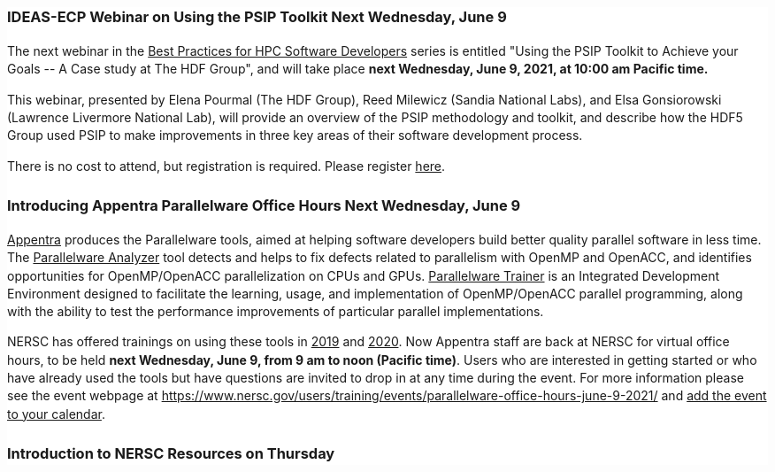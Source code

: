 
### IDEAS-ECP Webinar on Using the PSIP Toolkit Next Wednesday, June 9 <a name="ecpwebinar"/></a> 

The next webinar in the 
[Best Practices for HPC Software Developers](http://ideas-productivity.org/events/hpc-best-practices-webinars/) 
series is entitled "Using the PSIP Toolkit to Achieve your Goals -- A Case 
study at The HDF Group",
and will take place **next Wednesday, June 9, 2021, at 10:00 am 
Pacific time.**

This webinar, presented by Elena Pourmal (The HDF Group), Reed Milewicz (Sandia 
National Labs), and Elsa Gonsiorowski (Lawrence Livermore National Lab), will
provide an overview of the PSIP methodology and toolkit, and describe how the
HDF5 Group used PSIP to make improvements in three key areas of their software
development process.

There is no cost to attend, but registration is required. Please register
[here](https://www.exascaleproject.org/event/psip4hdf/).


### Introducing Appentra Parallelware Office Hours Next Wednesday, June 9 <a name="parallelware"/></a> 

[Appentra](https://www.appentra.com) produces the Parallelware tools, aimed at
helping software developers build better quality parallel software in less time.
The [Parallelware Analyzer]()
tool detects and helps to fix defects related to parallelism with OpenMP and
OpenACC, and identifies opportunities for OpenMP/OpenACC parallelization on
CPUs and GPUs.
[Parallelware Trainer]()
is an Integrated Development Environment designed to facilitate the learning,
usage, and implementation of OpenMP/OpenACC parallel programming, along with the
ability to test the performance improvements of particular parallel
implementations.

NERSC has offered trainings on using these tools in
[2019](https://www.nersc.gov/users/training/events/parallelware-tool-workshop-october-17/)
and
[2020](https://www.nersc.gov/users/training/events/parallelware-training-series-oct-nov-2020/). 
Now Appentra staff are back at NERSC for virtual office hours, to be held **next
Wednesday, June 9, from 9 am to noon (Pacific time)**. Users who are interested 
in getting started or who have already used the tools but have questions are
invited to drop in at any time during the event. For more information please see
the event webpage at <https://www.nersc.gov/users/training/events/parallelware-office-hours-june-9-2021/>
and [add the event to your calendar](https://calendar.google.com/event?action=TEMPLATE&tmeid=N3EydWEzOTh2OGk5YmEydXFjbjFkOXEwZWUgbGJsLmdvdl9sczBnZHRnaTdiOTNqcmVkbGVzMGlibDB1NEBn&tmsrc=lbl.gov_ls0gdtgi7b93jredles0ibl0u4%40group.calendar.google.com).


### Introduction to NERSC Resources on Thursday <a name="intronersc"/></a> 
